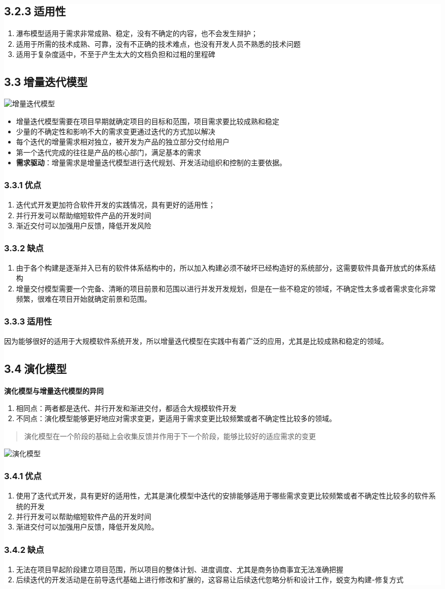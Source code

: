 ## 3.2.3 适用性

1. 瀑布模型适用于需求非常成熟、稳定，没有不确定的内容，也不会发生辩护；
2. 适用于所需的技术成熟、可靠，没有不正确的技术难点，也没有开发人员不熟悉的技术问题
3. 适用于复杂度适中，不至于产生太大的文档负担和过粗的里程碑

## 3.3 增量迭代模型

![增量迭代模型](https://img-bed-1309306776.cos.ap-shanghai.myqcloud.com/img/增量迭代模型.png)

* 增量迭代模型需要在项目早期就确定项目的目标和范围，项目需求要比较成熟和稳定
* 少量的不确定性和影响不大的需求变更通过迭代的方式加以解决
* 每个迭代的增量需求相对独立，被开发为产品的独立部分交付给用户
* 第一个迭代完成的往往是产品的核心部门，满足基本的需求
* **需求驱动**：增量需求是增量迭代模型进行迭代规划、开发活动组织和控制的主要依据。

### 3.3.1 优点

1. 迭代式开发更加符合软件开发的实践情况，具有更好的适用性；
2. 并行开发可以帮助缩短软件产品的开发时间
3. 渐近交付可以加强用户反馈，降低开发风险

### 3.3.2 缺点

1. 由于各个构建是逐渐并入已有的软件体系结构中的，所以加入构建必须不破坏已经构造好的系统部分，这需要软件具备开放式的体系结构
2. 增量交付模型需要一个完备、清晰的项目前景和范围以进行并发开发规划，但是在一些不稳定的领域，不确定性太多或者需求变化非常频繁，很难在项目开始就确定前景和范围。

### 3.3.3 适用性

因为能够很好的适用于大规模软件系统开发，所以增量迭代模型在实践中有着广泛的应用，尤其是比较成熟和稳定的领域。

## 3.4 演化模型

**演化模型与增量迭代模型的异同**

1. 相同点：两者都是迭代、并行开发和渐进交付，都适合大规模软件开发
2. 不同点：演化模型能够更好地应对需求变更，更适用于需求变更比较频繁或者不确定性比较多的领域。

> 演化模型在一个阶段的基础上会收集反馈并作用于下一个阶段，能够比较好的适应需求的变更

![演化模型](https://img-bed-1309306776.cos.ap-shanghai.myqcloud.com/img/演化模型.png)

### 3.4.1 优点

1. 使用了迭代式开发，具有更好的适用性，尤其是演化模型中迭代的安排能够适用于哪些需求变更比较频繁或者不确定性比较多的软件系统的开发
2. 并行开发可以帮助缩短软件产品的开发时间
3. 渐进交付可以加强用户反馈，降低开发风险。

### 3.4.2 缺点

1. 无法在项目早起阶段建立项目范围，所以项目的整体计划、进度调度、尤其是商务协商事宜无法准确把握
2. 后续迭代的开发活动是在前导迭代基础上进行修改和扩展的，这容易让后续迭代忽略分析和设计工作，蜕变为构建-修复方式
